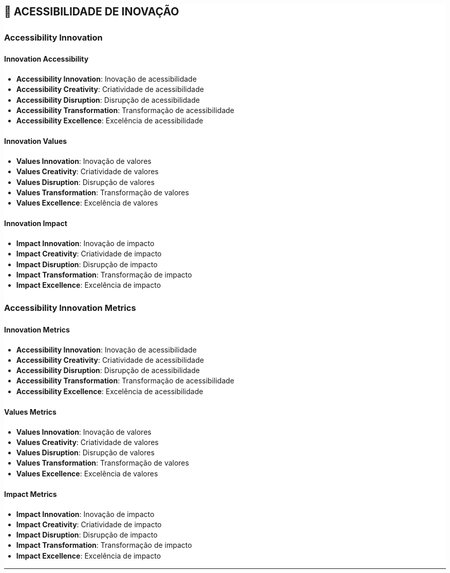 ## 🎯 ACESSIBILIDADE DE INOVAÇÃO

### **Accessibility Innovation**

#### **Innovation Accessibility**
- **Accessibility Innovation**: Inovação de acessibilidade
- **Accessibility Creativity**: Criatividade de acessibilidade
- **Accessibility Disruption**: Disrupção de acessibilidade
- **Accessibility Transformation**: Transformação de acessibilidade
- **Accessibility Excellence**: Excelência de acessibilidade

#### **Innovation Values**
- **Values Innovation**: Inovação de valores
- **Values Creativity**: Criatividade de valores
- **Values Disruption**: Disrupção de valores
- **Values Transformation**: Transformação de valores
- **Values Excellence**: Excelência de valores

#### **Innovation Impact**
- **Impact Innovation**: Inovação de impacto
- **Impact Creativity**: Criatividade de impacto
- **Impact Disruption**: Disrupção de impacto
- **Impact Transformation**: Transformação de impacto
- **Impact Excellence**: Excelência de impacto

### **Accessibility Innovation Metrics**

#### **Innovation Metrics**
- **Accessibility Innovation**: Inovação de acessibilidade
- **Accessibility Creativity**: Criatividade de acessibilidade
- **Accessibility Disruption**: Disrupção de acessibilidade
- **Accessibility Transformation**: Transformação de acessibilidade
- **Accessibility Excellence**: Excelência de acessibilidade

#### **Values Metrics**
- **Values Innovation**: Inovação de valores
- **Values Creativity**: Criatividade de valores
- **Values Disruption**: Disrupção de valores
- **Values Transformation**: Transformação de valores
- **Values Excellence**: Excelência de valores

#### **Impact Metrics**
- **Impact Innovation**: Inovação de impacto
- **Impact Creativity**: Criatividade de impacto
- **Impact Disruption**: Disrupção de impacto
- **Impact Transformation**: Transformação de impacto
- **Impact Excellence**: Excelência de impacto

---
